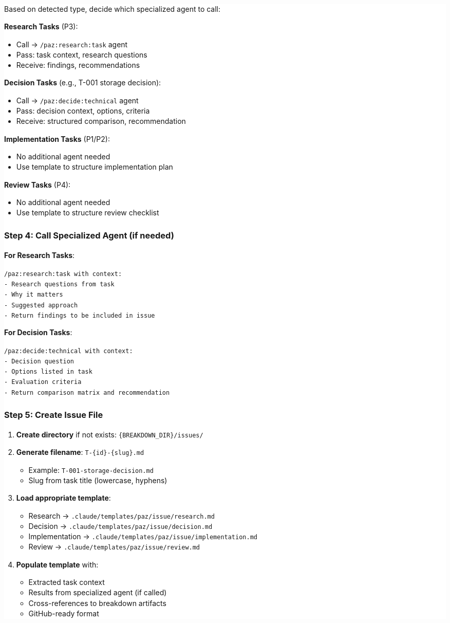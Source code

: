 Based on detected type, decide which specialized agent to call:

**Research Tasks** (P3):
- Call → `/paz:research:task` agent
- Pass: task context, research questions
- Receive: findings, recommendations

**Decision Tasks** (e.g., T-001 storage decision):
- Call → `/paz:decide:technical` agent
- Pass: decision context, options, criteria
- Receive: structured comparison, recommendation

**Implementation Tasks** (P1/P2):
- No additional agent needed
- Use template to structure implementation plan

**Review Tasks** (P4):
- No additional agent needed
- Use template to structure review checklist

### Step 4: Call Specialized Agent (if needed)

**For Research Tasks**:
```
/paz:research:task with context:
- Research questions from task
- Why it matters
- Suggested approach
- Return findings to be included in issue
```

**For Decision Tasks**:
```
/paz:decide:technical with context:
- Decision question
- Options listed in task
- Evaluation criteria
- Return comparison matrix and recommendation
```

### Step 5: Create Issue File

1. **Create directory** if not exists: `{BREAKDOWN_DIR}/issues/`

2. **Generate filename**: `T-{id}-{slug}.md`
   - Example: `T-001-storage-decision.md`
   - Slug from task title (lowercase, hyphens)

3. **Load appropriate template**:
   - Research → `.claude/templates/paz/issue/research.md`
   - Decision → `.claude/templates/paz/issue/decision.md`
   - Implementation → `.claude/templates/paz/issue/implementation.md`
   - Review → `.claude/templates/paz/issue/review.md`

4. **Populate template** with:
   - Extracted task context
   - Results from specialized agent (if called)
   - Cross-references to breakdown artifacts
   - GitHub-ready format
